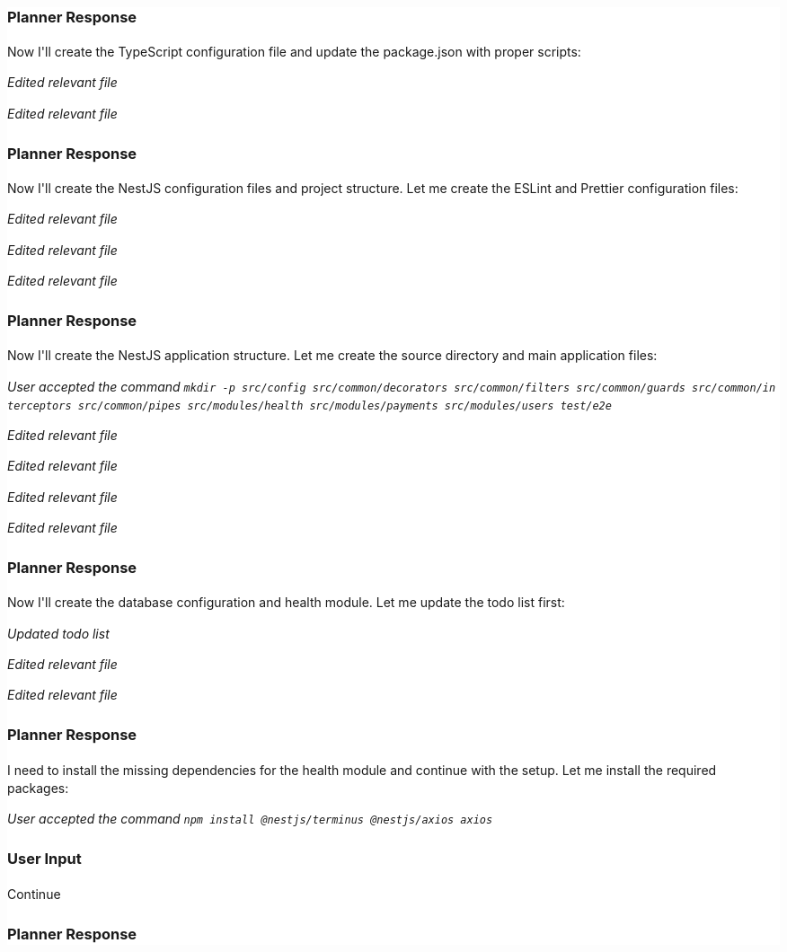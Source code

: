 ### Planner Response

Now I'll create the TypeScript configuration file and update the package.json with proper scripts:

*Edited relevant file*

*Edited relevant file*

### Planner Response

Now I'll create the NestJS configuration files and project structure. Let me create the ESLint and Prettier configuration files:

*Edited relevant file*

*Edited relevant file*

*Edited relevant file*

### Planner Response

Now I'll create the NestJS application structure. Let me create the source directory and main application files:

*User accepted the command `mkdir -p src/config src/common/decorators src/common/filters src/common/guards src/common/interceptors src/common/pipes src/modules/health src/modules/payments src/modules/users test/e2e`*

*Edited relevant file*

*Edited relevant file*

*Edited relevant file*

*Edited relevant file*

### Planner Response

Now I'll create the database configuration and health module. Let me update the todo list first:

*Updated todo list*

*Edited relevant file*

*Edited relevant file*

### Planner Response

I need to install the missing dependencies for the health module and continue with the setup. Let me install the required packages:

*User accepted the command `npm install @nestjs/terminus @nestjs/axios axios`*

### User Input

Continue

### Planner Response
